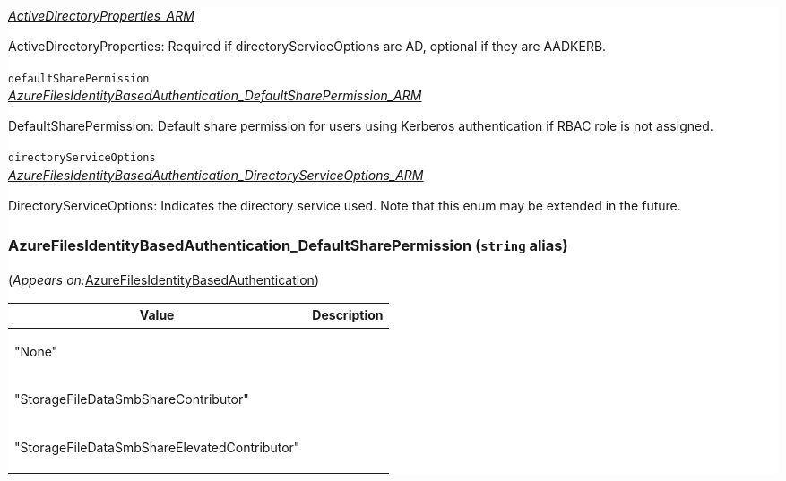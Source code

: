 <em>
<a href="#storage.azure.com/v1api20230101.ActiveDirectoryProperties_ARM">
ActiveDirectoryProperties_ARM
</a>
</em>
</td>
<td>
<p>ActiveDirectoryProperties: Required if directoryServiceOptions are AD, optional if they are AADKERB.</p>
</td>
</tr>
<tr>
<td>
<code>defaultSharePermission</code><br/>
<em>
<a href="#storage.azure.com/v1api20230101.AzureFilesIdentityBasedAuthentication_DefaultSharePermission_ARM">
AzureFilesIdentityBasedAuthentication_DefaultSharePermission_ARM
</a>
</em>
</td>
<td>
<p>DefaultSharePermission: Default share permission for users using Kerberos authentication if RBAC role is not assigned.</p>
</td>
</tr>
<tr>
<td>
<code>directoryServiceOptions</code><br/>
<em>
<a href="#storage.azure.com/v1api20230101.AzureFilesIdentityBasedAuthentication_DirectoryServiceOptions_ARM">
AzureFilesIdentityBasedAuthentication_DirectoryServiceOptions_ARM
</a>
</em>
</td>
<td>
<p>DirectoryServiceOptions: Indicates the directory service used. Note that this enum may be extended in the future.</p>
</td>
</tr>
</tbody>
</table>
<h3 id="storage.azure.com/v1api20230101.AzureFilesIdentityBasedAuthentication_DefaultSharePermission">AzureFilesIdentityBasedAuthentication_DefaultSharePermission
(<code>string</code> alias)</h3>
<p>
(<em>Appears on:</em><a href="#storage.azure.com/v1api20230101.AzureFilesIdentityBasedAuthentication">AzureFilesIdentityBasedAuthentication</a>)
</p>
<div>
</div>
<table>
<thead>
<tr>
<th>Value</th>
<th>Description</th>
</tr>
</thead>
<tbody><tr><td><p>&#34;None&#34;</p></td>
<td></td>
</tr><tr><td><p>&#34;StorageFileDataSmbShareContributor&#34;</p></td>
<td></td>
</tr><tr><td><p>&#34;StorageFileDataSmbShareElevatedContributor&#34;</p></td>